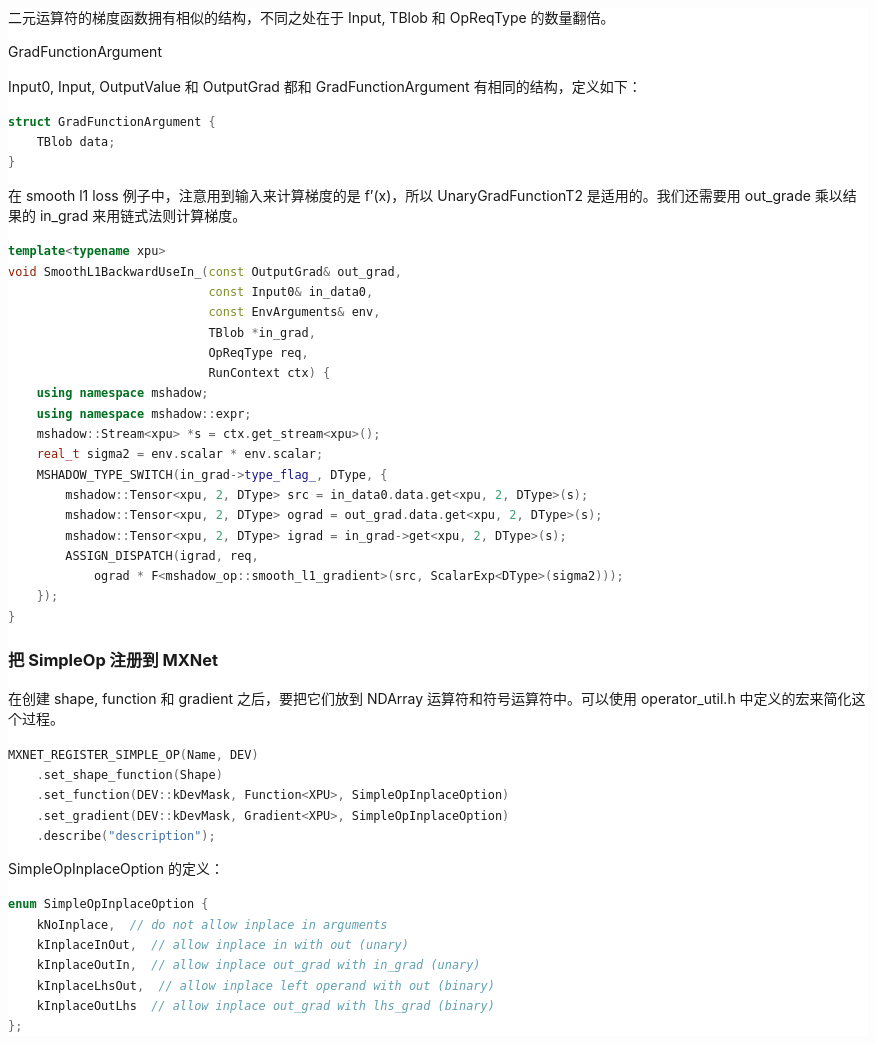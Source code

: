 二元运算符的梯度函数拥有相似的结构，不同之处在于 Input, TBlob 和 OpReqType 的数量翻倍。

GradFunctionArgument

Input0, Input, OutputValue 和 OutputGrad 都和 GradFunctionArgument 有相同的结构，定义如下：

```c++
struct GradFunctionArgument {
    TBlob data;
}
```

在 smooth l1 loss 例子中，注意用到输入来计算梯度的是 f’(x)，所以 UnaryGradFunctionT2 是适用的。我们还需要用 out_grade 乘以结果的 in_grad 来用链式法则计算梯度。

```c++
template<typename xpu>
void SmoothL1BackwardUseIn_(const OutputGrad& out_grad,
                            const Input0& in_data0,
                            const EnvArguments& env,
                            TBlob *in_grad,
                            OpReqType req,
                            RunContext ctx) {
    using namespace mshadow;
    using namespace mshadow::expr;
    mshadow::Stream<xpu> *s = ctx.get_stream<xpu>();
    real_t sigma2 = env.scalar * env.scalar;
    MSHADOW_TYPE_SWITCH(in_grad->type_flag_, DType, {
        mshadow::Tensor<xpu, 2, DType> src = in_data0.data.get<xpu, 2, DType>(s);
        mshadow::Tensor<xpu, 2, DType> ograd = out_grad.data.get<xpu, 2, DType>(s);
        mshadow::Tensor<xpu, 2, DType> igrad = in_grad->get<xpu, 2, DType>(s);
        ASSIGN_DISPATCH(igrad, req,
            ograd * F<mshadow_op::smooth_l1_gradient>(src, ScalarExp<DType>(sigma2)));
    });
}
```

### 把 SimpleOp 注册到 MXNet

在创建 shape, function 和 gradient 之后，要把它们放到 NDArray 运算符和符号运算符中。可以使用 operator_util.h 中定义的宏来简化这个过程。

```c++
MXNET_REGISTER_SIMPLE_OP(Name, DEV)
    .set_shape_function(Shape)
    .set_function(DEV::kDevMask, Function<XPU>, SimpleOpInplaceOption)
    .set_gradient(DEV::kDevMask, Gradient<XPU>, SimpleOpInplaceOption)
    .describe("description");
```

SimpleOpInplaceOption 的定义：

```c++
enum SimpleOpInplaceOption {
    kNoInplace,  // do not allow inplace in arguments
    kInplaceInOut,  // allow inplace in with out (unary)
    kInplaceOutIn,  // allow inplace out_grad with in_grad (unary)
    kInplaceLhsOut,  // allow inplace left operand with out (binary)
    kInplaceOutLhs  // allow inplace out_grad with lhs_grad (binary)
};
```
